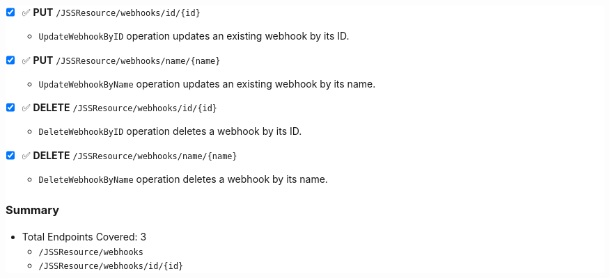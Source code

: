 - [x] ✅ **PUT** `/JSSResource/webhooks/id/{id}`
  - `UpdateWebhookByID` operation updates an existing webhook by its ID.

- [x] ✅ **PUT** `/JSSResource/webhooks/name/{name}`
  - `UpdateWebhookByName` operation updates an existing webhook by its name.

- [x] ✅ **DELETE** `/JSSResource/webhooks/id/{id}`
  - `DeleteWebhookByID` operation deletes a webhook by its ID.

- [x] ✅ **DELETE** `/JSSResource/webhooks/name/{name}`
  - `DeleteWebhookByName` operation deletes a webhook by its name.

### Summary

- Total Endpoints Covered: 3
  - `/JSSResource/webhooks`
  - `/JSSResource/webhooks/id/{id}`
